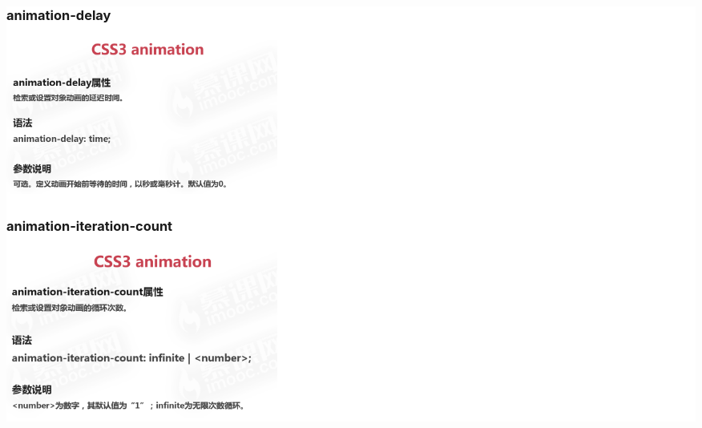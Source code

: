 ### animation-delay

<img src="CSS深入笔记.assets/image-20201004220638632.png" alt="image-20201004220638632" style="zoom:33%;" />

###  animation-iteration-count

<img src="CSS深入笔记.assets/image-20201004220723493.png" alt="image-20201004220723493" style="zoom:33%;" />
